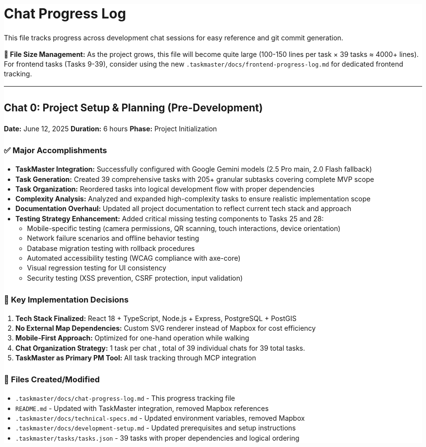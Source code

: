 # Chat Progress Log

This file tracks progress across development chat sessions for easy reference and git commit generation.

**📁 File Size Management:** As the project grows, this file will become quite large (100-150 lines per task × 39 tasks ≈ 4000+ lines). For frontend tasks (Tasks 9-39), consider using the new `.taskmaster/docs/frontend-progress-log.md` for dedicated frontend tracking.

---

## Chat 0: Project Setup & Planning (Pre-Development)

**Date:** June 12, 2025
**Duration:** 6 hours
**Phase:** Project Initialization

### ✅ Major Accomplishments

- **TaskMaster Integration:** Successfully configured with Google Gemini models (2.5 Pro main, 2.0 Flash fallback)
- **Task Generation:** Created 39 comprehensive tasks with 205+ granular subtasks covering complete MVP scope
- **Task Organization:** Reordered tasks into logical development flow with proper dependencies
- **Complexity Analysis:** Analyzed and expanded high-complexity tasks to ensure realistic implementation scope
- **Documentation Overhaul:** Updated all project documentation to reflect current tech stack and approach
- **Testing Strategy Enhancement:** Added critical missing testing components to Tasks 25 and 28:
  - Mobile-specific testing (camera permissions, QR scanning, touch interactions, device orientation)
  - Network failure scenarios and offline behavior testing
  - Database migration testing with rollback procedures
  - Automated accessibility testing (WCAG compliance with axe-core)
  - Visual regression testing for UI consistency
  - Security testing (XSS prevention, CSRF protection, input validation)

### 🔧 Key Implementation Decisions

1. **Tech Stack Finalized:** React 18 + TypeScript, Node.js + Express, PostgreSQL + PostGIS
2. **No External Map Dependencies:** Custom SVG renderer instead of Mapbox for cost efficiency
3. **Mobile-First Approach:** Optimized for one-hand operation while walking
4. **Chat Organization Strategy:** 1 task per chat , total of 39 individual chats for 39 total tasks.
5. **TaskMaster as Primary PM Tool:** All task tracking through MCP integration

### 📁 Files Created/Modified

- `.taskmaster/docs/chat-progress-log.md` - This progress tracking file
- `README.md` - Updated with TaskMaster integration, removed Mapbox references
- `.taskmaster/docs/technical-specs.md` - Updated environment variables, removed Mapbox
- `.taskmaster/docs/development-setup.md` - Updated prerequisites and setup instructions
- `.taskmaster/tasks/tasks.json` - 39 tasks with proper dependencies and logical ordering
